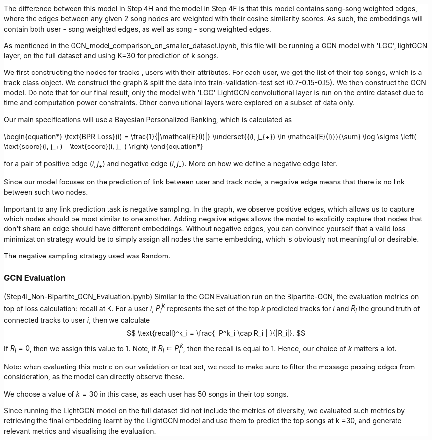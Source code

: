 The difference between this model in Step 4H and the model in Step 4F is that this model contains song-song weighted edges, where the edges between any given 2 song nodes are weighted with their cosine similarity scores. As such, the embeddings will contain both user - song weighted edges, as well as song - song weighted edges.

As mentioned in the GCN_model_comparison_on_smaller_dataset.ipynb, this file will be running a GCN model with 'LGC', lightGCN layer, on the full dataset and using K=30 for prediction of k songs.

We first constructing the nodes for tracks , users with their attributes. For each user, we get the list of their top songs, which is a track class object. We construct the graph & split the data into train-validation-test set (0.7-0.15-0.15). We then construct the GCN model. Do note that for our final result, only the model with 'LGC' LightGCN convolutional layer is run on the entire dataset due to time and computation power constraints. Other convolutional layers were explored on a subset of data only. 

Our main specifications will use a Bayesian Personalized Ranking, which is calculated as

\begin{equation*}
    \text{BPR Loss}(i) = \frac{1}{|\mathcal{E}(i)|} \underset{{(i, j_{+}) \in \mathcal{E}(i)}}{\sum} \log \sigma \left( \text{score}(i, j_+) - \text{score}(i, j_-) \right)
\end{equation*}

for a pair of positive edge $(i, j_{+})$ and negative edge $(i, j_{-})$. More on how we define a negative edge later.

Since our model focuses on the prediction of link between user and track node, a negative edge means that there is no link between such two nodes.

Important to any link prediction task is negative sampling. In the graph, we observe positive edges, which allows us to capture which nodes should be most similar to one another. Adding negative edges allows the model to explicitly capture that nodes that don't share an edge should have different embeddings. Without negative edges, you can convince yourself that a valid loss minimization strategy would be to simply assign all nodes the same embedding, which is obviously not meaningful or desirable.

The negative sampling strategy used was Random.

### GCN Evaluation
(Step4I_Non-Bipartite_GCN_Evaluation.ipynb)
Similar to the GCN Evaluation run on the Bipartite-GCN, the evaluation metrics on top of loss calculation: recall at K. For a user $i$, $P^k_i$ represents the set of the top $k$ predicted tracks for $i$ and $R_i$ the ground truth of connected tracks to user $i$, then we calculate
$$
\text{recall}^k_i = \frac{| P^k_i \cap R_i | }{|R_i|}.
$$
If $R_i = 0$, then we assign this value to 1. Note, if $R_i \subset P_i^k$, then the recall is equal to 1. Hence, our choice of $k$ matters a lot.

Note: when evaluating this metric on our validation or test set, we need to make sure to filter the message passing edges from consideration, as the model can directly observe these.

We choose a value of $k = 30$ in this case, as each user has 50 songs in their top songs.

Since running the LightGCN model on the full dataset did not include the metrics of diversity, we evaluated such metrics by retrieving the final embedding learnt by the LightGCN model and use them to predict the top songs at k =30, and generate relevant metrics and visualising the evaluation.
